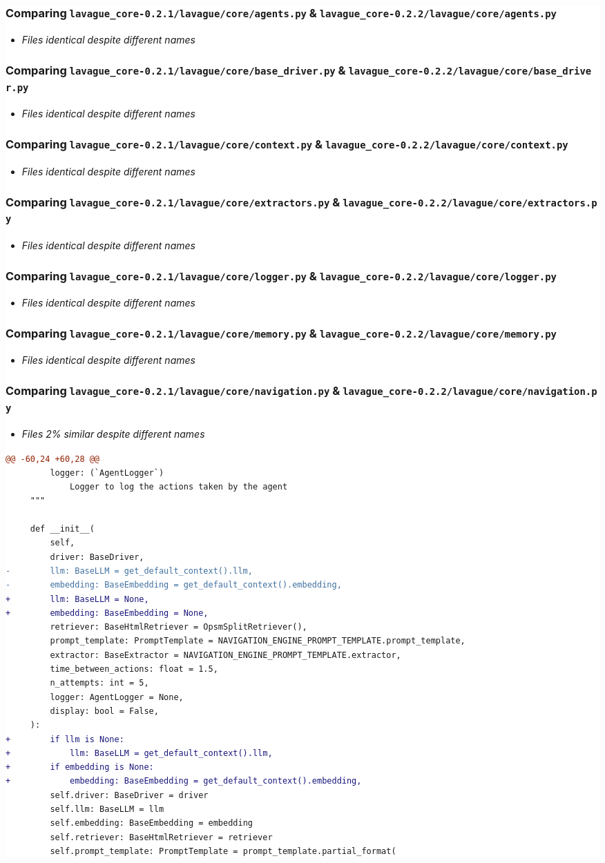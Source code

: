 ### Comparing `lavague_core-0.2.1/lavague/core/agents.py` & `lavague_core-0.2.2/lavague/core/agents.py`

 * *Files identical despite different names*

### Comparing `lavague_core-0.2.1/lavague/core/base_driver.py` & `lavague_core-0.2.2/lavague/core/base_driver.py`

 * *Files identical despite different names*

### Comparing `lavague_core-0.2.1/lavague/core/context.py` & `lavague_core-0.2.2/lavague/core/context.py`

 * *Files identical despite different names*

### Comparing `lavague_core-0.2.1/lavague/core/extractors.py` & `lavague_core-0.2.2/lavague/core/extractors.py`

 * *Files identical despite different names*

### Comparing `lavague_core-0.2.1/lavague/core/logger.py` & `lavague_core-0.2.2/lavague/core/logger.py`

 * *Files identical despite different names*

### Comparing `lavague_core-0.2.1/lavague/core/memory.py` & `lavague_core-0.2.2/lavague/core/memory.py`

 * *Files identical despite different names*

### Comparing `lavague_core-0.2.1/lavague/core/navigation.py` & `lavague_core-0.2.2/lavague/core/navigation.py`

 * *Files 2% similar despite different names*

```diff
@@ -60,24 +60,28 @@
         logger: (`AgentLogger`)
             Logger to log the actions taken by the agent
     """
 
     def __init__(
         self,
         driver: BaseDriver,
-        llm: BaseLLM = get_default_context().llm,
-        embedding: BaseEmbedding = get_default_context().embedding,
+        llm: BaseLLM = None,
+        embedding: BaseEmbedding = None,
         retriever: BaseHtmlRetriever = OpsmSplitRetriever(),
         prompt_template: PromptTemplate = NAVIGATION_ENGINE_PROMPT_TEMPLATE.prompt_template,
         extractor: BaseExtractor = NAVIGATION_ENGINE_PROMPT_TEMPLATE.extractor,
         time_between_actions: float = 1.5,
         n_attempts: int = 5,
         logger: AgentLogger = None,
         display: bool = False,
     ):
+        if llm is None: 
+            llm: BaseLLM = get_default_context().llm,
+        if embedding is None:
+            embedding: BaseEmbedding = get_default_context().embedding,
         self.driver: BaseDriver = driver
         self.llm: BaseLLM = llm
         self.embedding: BaseEmbedding = embedding
         self.retriever: BaseHtmlRetriever = retriever
         self.prompt_template: PromptTemplate = prompt_template.partial_format(
```